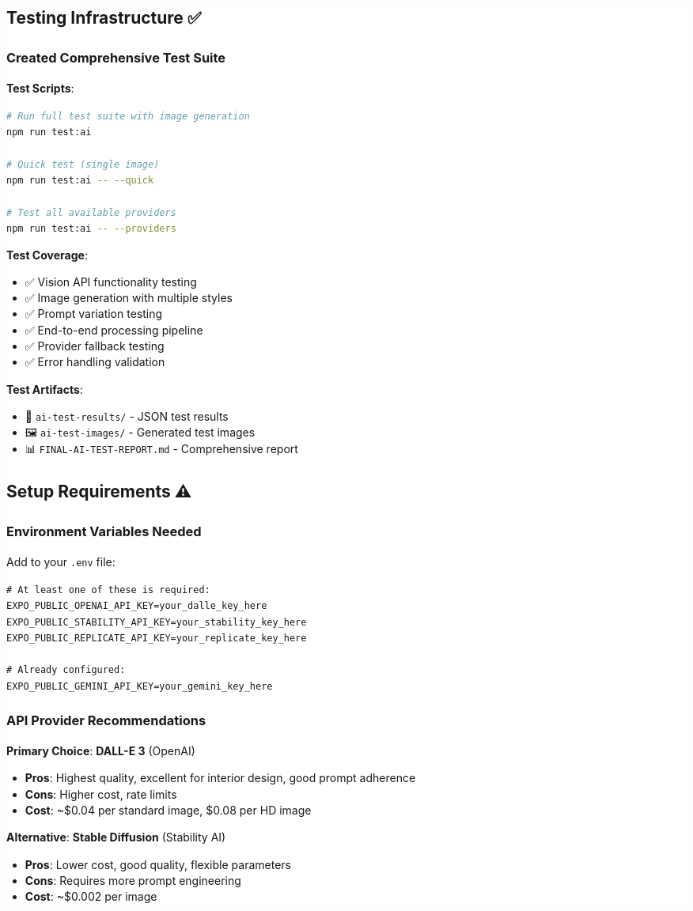 ## Testing Infrastructure ✅

### Created Comprehensive Test Suite

**Test Scripts**:
```bash
# Run full test suite with image generation
npm run test:ai

# Quick test (single image)
npm run test:ai -- --quick

# Test all available providers  
npm run test:ai -- --providers
```

**Test Coverage**:
- ✅ Vision API functionality testing
- ✅ Image generation with multiple styles
- ✅ Prompt variation testing
- ✅ End-to-end processing pipeline
- ✅ Provider fallback testing
- ✅ Error handling validation

**Test Artifacts**:
- 📁 `ai-test-results/` - JSON test results
- 🖼️ `ai-test-images/` - Generated test images
- 📊 `FINAL-AI-TEST-REPORT.md` - Comprehensive report

## Setup Requirements ⚠️

### Environment Variables Needed

Add to your `.env` file:
```env
# At least one of these is required:
EXPO_PUBLIC_OPENAI_API_KEY=your_dalle_key_here
EXPO_PUBLIC_STABILITY_API_KEY=your_stability_key_here  
EXPO_PUBLIC_REPLICATE_API_KEY=your_replicate_key_here

# Already configured:
EXPO_PUBLIC_GEMINI_API_KEY=your_gemini_key_here
```

### API Provider Recommendations

**Primary Choice**: **DALL-E 3** (OpenAI)
- **Pros**: Highest quality, excellent for interior design, good prompt adherence
- **Cons**: Higher cost, rate limits
- **Cost**: ~$0.04 per standard image, $0.08 per HD image

**Alternative**: **Stable Diffusion** (Stability AI) 
- **Pros**: Lower cost, good quality, flexible parameters
- **Cons**: Requires more prompt engineering
- **Cost**: ~$0.002 per image
